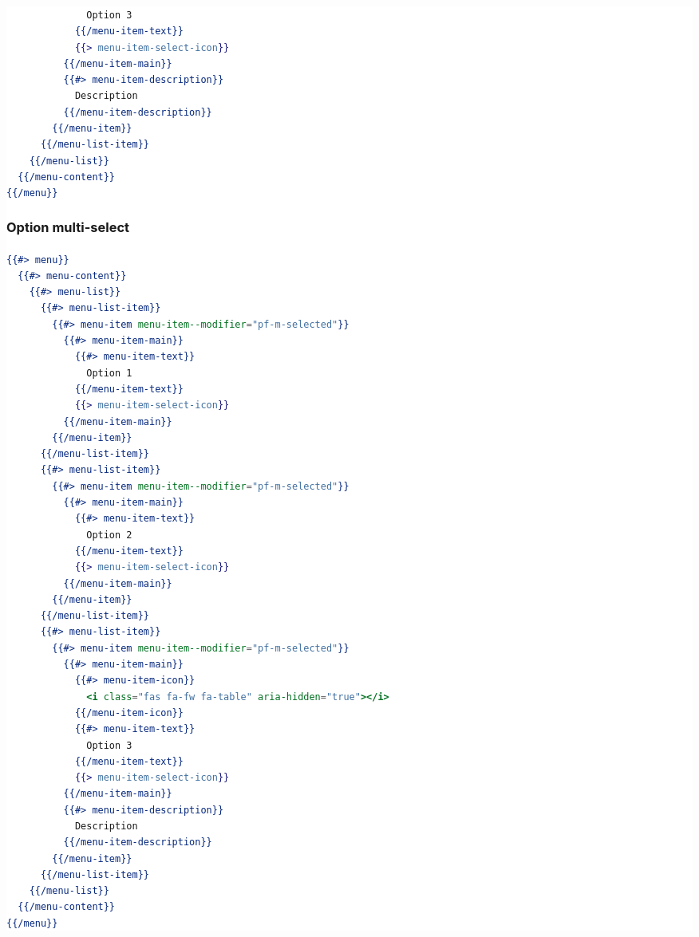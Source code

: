 ```hbs
              Option 3
            {{/menu-item-text}}
            {{> menu-item-select-icon}}
          {{/menu-item-main}}
          {{#> menu-item-description}}
            Description
          {{/menu-item-description}}
        {{/menu-item}}
      {{/menu-list-item}}
    {{/menu-list}}
  {{/menu-content}}
{{/menu}}
```

### Option multi-select
```hbs
{{#> menu}}
  {{#> menu-content}}
    {{#> menu-list}}
      {{#> menu-list-item}}
        {{#> menu-item menu-item--modifier="pf-m-selected"}}
          {{#> menu-item-main}}
            {{#> menu-item-text}}
              Option 1
            {{/menu-item-text}}
            {{> menu-item-select-icon}}
          {{/menu-item-main}}
        {{/menu-item}}
      {{/menu-list-item}}
      {{#> menu-list-item}}
        {{#> menu-item menu-item--modifier="pf-m-selected"}}
          {{#> menu-item-main}}
            {{#> menu-item-text}}
              Option 2
            {{/menu-item-text}}
            {{> menu-item-select-icon}}
          {{/menu-item-main}}
        {{/menu-item}}
      {{/menu-list-item}}
      {{#> menu-list-item}}
        {{#> menu-item menu-item--modifier="pf-m-selected"}}
          {{#> menu-item-main}}
            {{#> menu-item-icon}}
              <i class="fas fa-fw fa-table" aria-hidden="true"></i>
            {{/menu-item-icon}}
            {{#> menu-item-text}}
              Option 3
            {{/menu-item-text}}
            {{> menu-item-select-icon}}
          {{/menu-item-main}}
          {{#> menu-item-description}}
            Description
          {{/menu-item-description}}
        {{/menu-item}}
      {{/menu-list-item}}
    {{/menu-list}}
  {{/menu-content}}
{{/menu}}
```
